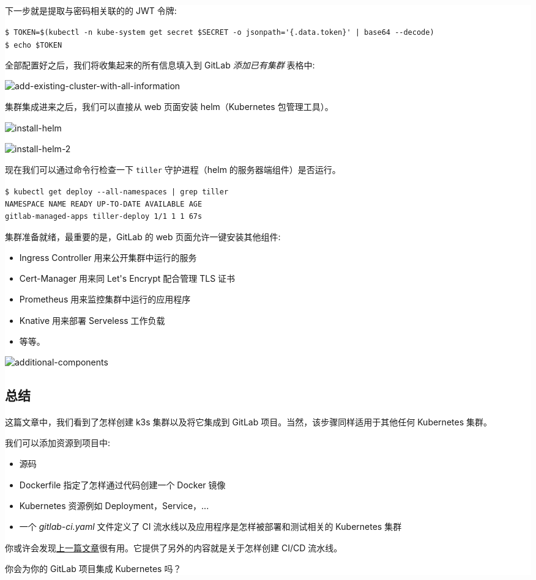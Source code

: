 下一步就是提取与密码相关联的的 JWT 令牌:

```
$ TOKEN=$(kubectl -n kube-system get secret $SECRET -o jsonpath='{.data.token}' | base64 --decode)  
$ echo $TOKEN
```

全部配置好之后，我们将收集起来的所有信息填入到 GitLab *添加已有集群* 表格中:

![add-existing-cluster-with-all-information](add-existing-cluster-with-all-information.png)

集群集成进来之后，我们可以直接从 web 页面安装 helm（Kubernetes 包管理工具）。

![install-helm](install-helm.png)

![install-helm-2](install-helm-2.png)

现在我们可以通过命令行检查一下 `tiller` 守护进程（helm 的服务器端组件）是否运行。

```
$ kubectl get deploy --all-namespaces | grep tiller
NAMESPACE NAME READY UP-TO-DATE AVAILABLE AGE  
gitlab-managed-apps tiller-deploy 1/1 1 1 67s
```

集群准备就绪，最重要的是，GitLab 的 web 页面允许一键安装其他组件:

- Ingress Controller 用来公开集群中运行的服务

- Cert-Manager 用来同 Let's Encrypt 配合管理 TLS 证书

- Prometheus 用来监控集群中运行的应用程序

- Knative 用来部署 Serveless 工作负载

- 等等。

![additional-components](additional-components.png)

## 总结

这篇文章中，我们看到了怎样创建 k3s 集群以及将它集成到 GitLab 项目。当然，该步骤同样适用于其他任何 Kubernetes 集群。

我们可以添加资源到项目中:

- 源码

- Dockerfile 指定了怎样通过代码创建一个 Docker 镜像

- Kubernetes 资源例如 Deployment，Service，...

- 一个 *gitlab-ci.yaml* 文件定义了 CI 流水线以及应用程序是怎样被部署和测试相关的 Kubernetes 集群

你或许会发现[上一篇文章](https://medium.com/better-programming/even-the-smallest-side-project-deserves-its-k8s-cluster-3fc6f8a65e13)很有用。它提供了另外的内容就是关于怎样创建 CI/CD 流水线。

你会为你的 GitLab 项目集成 Kubernetes 吗？
